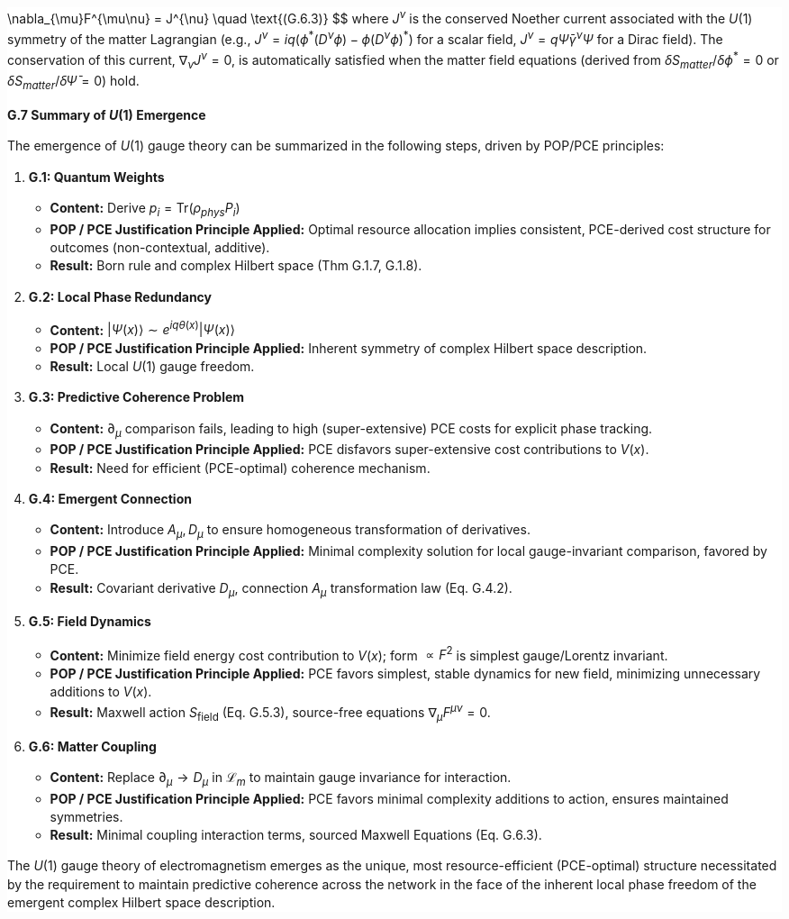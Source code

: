 \nabla_{\mu}F^{\mu\nu} = J^{\nu}
\quad \text{(G.6.3)}
$$
where $J^\nu$ is the conserved Noether current associated with the $U(1)$ symmetry of the matter Lagrangian (e.g., $J^\nu = iq(\phi^* (D^\nu \phi) - \phi (D^\nu \phi)^*)$ for a scalar field, $J^\nu = q \bar{\Psi}\gamma^\nu \Psi$ for a Dirac field). The conservation of this current, $\nabla_\nu J^\nu = 0$, is automatically satisfied when the matter field equations (derived from $\delta S_{matter}/\delta\phi^* = 0$ or $\delta S_{matter}/\delta\bar\Psi = 0$) hold.

**G.7 Summary of $U(1)$ Emergence**

The emergence of $U(1)$ gauge theory can be summarized in the following steps, driven by POP/PCE principles:

1.  **G.1: Quantum Weights**
    *   **Content:** Derive $p_i = \text{Tr}(\rho_{phys} P_i)$
    *   **POP / PCE Justification Principle Applied:** Optimal resource allocation implies consistent, PCE-derived cost structure for outcomes (non-contextual, additive).
    *   **Result:** Born rule and complex Hilbert space (Thm G.1.7, G.1.8).

2.  **G.2: Local Phase Redundancy**
    *   **Content:** $|\Psi(x)\rangle \sim e^{iq\theta(x)}|\Psi(x)\rangle$
    *   **POP / PCE Justification Principle Applied:** Inherent symmetry of complex Hilbert space description.
    *   **Result:** Local $U(1)$ gauge freedom.

3.  **G.3: Predictive Coherence Problem**
    *   **Content:** $\partial_{\mu}$ comparison fails, leading to high (super-extensive) PCE costs for explicit phase tracking.
    *   **POP / PCE Justification Principle Applied:** PCE disfavors super-extensive cost contributions to $V(x)$.
    *   **Result:** Need for efficient (PCE-optimal) coherence mechanism.

4.  **G.4: Emergent Connection**
    *   **Content:** Introduce $A_\mu, D_\mu$ to ensure homogeneous transformation of derivatives.
    *   **POP / PCE Justification Principle Applied:** Minimal complexity solution for local gauge-invariant comparison, favored by PCE.
    *   **Result:** Covariant derivative $D_\mu$, connection $A_\mu$ transformation law (Eq. G.4.2).

5.  **G.5: Field Dynamics**
    *   **Content:** Minimize field energy cost contribution to $V(x)$; form $\propto F^2$ is simplest gauge/Lorentz invariant.
    *   **POP / PCE Justification Principle Applied:** PCE favors simplest, stable dynamics for new field, minimizing unnecessary additions to $V(x)$.
    *   **Result:** Maxwell action $S_{\text{field}}$ (Eq. G.5.3), source-free equations $\nabla_\mu F^{\mu\nu}=0$.

6.  **G.6: Matter Coupling**
    *   **Content:** Replace $\partial_{\mu} \to D_{\mu}$ in $\mathcal{L}_m$ to maintain gauge invariance for interaction.
    *   **POP / PCE Justification Principle Applied:** PCE favors minimal complexity additions to action, ensures maintained symmetries.
    *   **Result:** Minimal coupling interaction terms, sourced Maxwell Equations (Eq. G.6.3).

The $U(1)$ gauge theory of electromagnetism emerges as the unique, most resource-efficient (PCE-optimal) structure necessitated by the requirement to maintain predictive coherence across the network in the face of the inherent local phase freedom of the emergent complex Hilbert space description.
